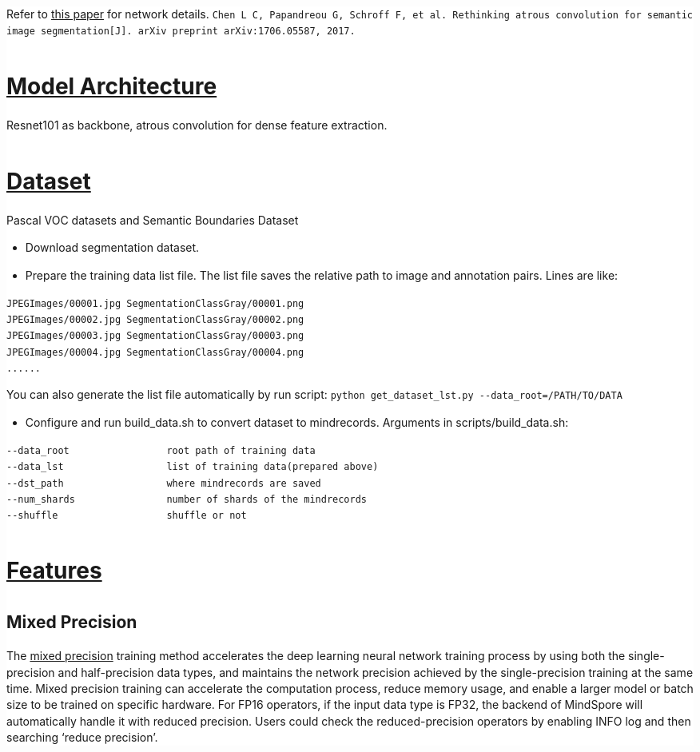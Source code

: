 Refer to [this paper][1] for network details.
`Chen L C, Papandreou G, Schroff F, et al. Rethinking atrous convolution for semantic image segmentation[J]. arXiv preprint arXiv:1706.05587, 2017.`

[1]: https://arxiv.org/abs/1706.05587

# [Model Architecture](#contents)

Resnet101 as backbone, atrous convolution for dense feature extraction.

# [Dataset](#contents)

Pascal VOC datasets and Semantic Boundaries Dataset

- Download segmentation dataset.

- Prepare the training data list file. The list file saves the relative path to image and annotation pairs. Lines are like:

```shell
JPEGImages/00001.jpg SegmentationClassGray/00001.png
JPEGImages/00002.jpg SegmentationClassGray/00002.png
JPEGImages/00003.jpg SegmentationClassGray/00003.png
JPEGImages/00004.jpg SegmentationClassGray/00004.png
......
```

You can also generate the list file automatically by run script: `python get_dataset_lst.py --data_root=/PATH/TO/DATA`

- Configure and run build_data.sh to convert dataset to mindrecords. Arguments in scripts/build_data.sh:

 ```shell
 --data_root                 root path of training data
 --data_lst                  list of training data(prepared above)
 --dst_path                  where mindrecords are saved
 --num_shards                number of shards of the mindrecords
 --shuffle                   shuffle or not
 ```

# [Features](#contents)

## Mixed Precision

The [mixed precision](https://mindspore.cn/tutorials/experts/zh-CN/r1.9/others/mixed_precision.html) training method accelerates the deep learning neural network training process by using both the single-precision and half-precision data types, and maintains the network precision achieved by the single-precision training at the same time. Mixed precision training can accelerate the computation process, reduce memory usage, and enable a larger model or batch size to be trained on specific hardware.
For FP16 operators, if the input data type is FP32, the backend of MindSpore will automatically handle it with reduced precision. Users could check the reduced-precision operators by enabling INFO log and then searching ‘reduce precision’.
